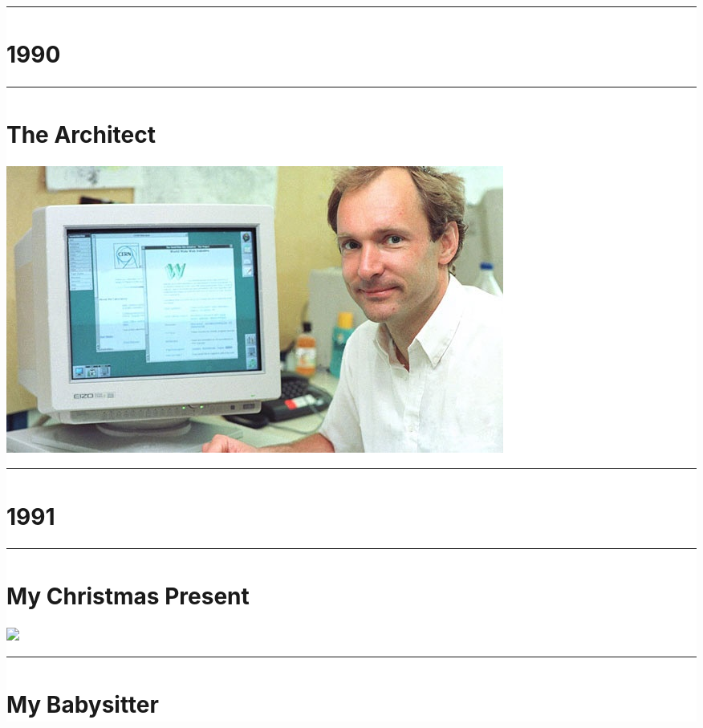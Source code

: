 

---


# 1990

---


# The Architect

![](/images/tim-berners-lee.jpg)


---


# 1991


---


# My Christmas Present

![](/images/Commodore-64.png)


---


# My Babysitter
